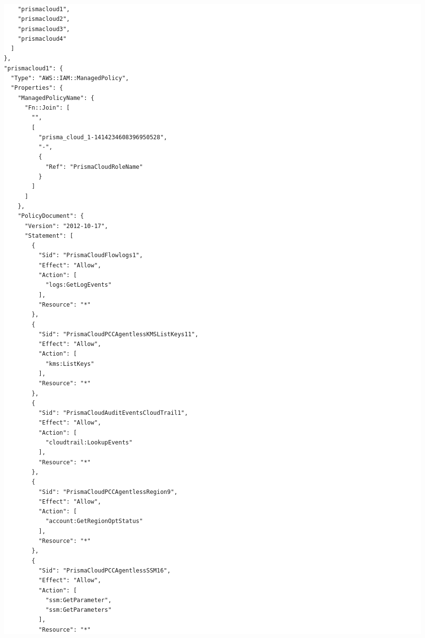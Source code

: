         "prismacloud1",
        "prismacloud2",
        "prismacloud3",
        "prismacloud4"
      ]
    },
    "prismacloud1": {
      "Type": "AWS::IAM::ManagedPolicy",
      "Properties": {
        "ManagedPolicyName": {
          "Fn::Join": [
            "",
            [
              "prisma_cloud_1-1414234608396950528",
              "-",
              {
                "Ref": "PrismaCloudRoleName"
              }
            ]
          ]
        },
        "PolicyDocument": {
          "Version": "2012-10-17",
          "Statement": [
            {
              "Sid": "PrismaCloudFlowlogs1",
              "Effect": "Allow",
              "Action": [
                "logs:GetLogEvents"
              ],
              "Resource": "*"
            },
            {
              "Sid": "PrismaCloudPCCAgentlessKMSListKeys11",
              "Effect": "Allow",
              "Action": [
                "kms:ListKeys"
              ],
              "Resource": "*"
            },
            {
              "Sid": "PrismaCloudAuditEventsCloudTrail1",
              "Effect": "Allow",
              "Action": [
                "cloudtrail:LookupEvents"
              ],
              "Resource": "*"
            },
            {
              "Sid": "PrismaCloudPCCAgentlessRegion9",
              "Effect": "Allow",
              "Action": [
                "account:GetRegionOptStatus"
              ],
              "Resource": "*"
            },
            {
              "Sid": "PrismaCloudPCCAgentlessSSM16",
              "Effect": "Allow",
              "Action": [
                "ssm:GetParameter",
                "ssm:GetParameters"
              ],
              "Resource": "*"